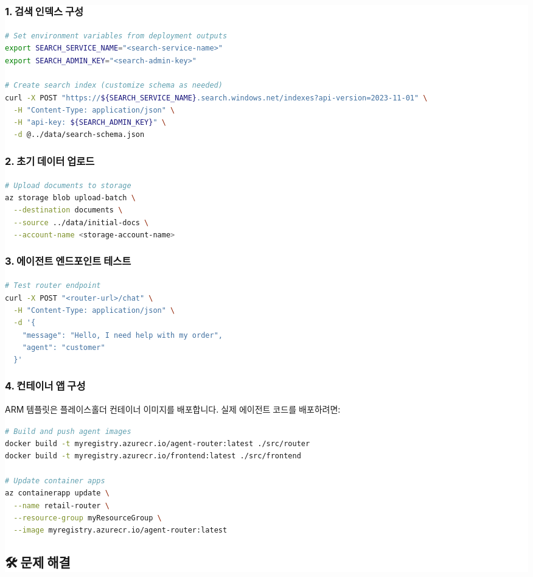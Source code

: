 ### 1. 검색 인덱스 구성

```bash
# Set environment variables from deployment outputs
export SEARCH_SERVICE_NAME="<search-service-name>"
export SEARCH_ADMIN_KEY="<search-admin-key>"

# Create search index (customize schema as needed)
curl -X POST "https://${SEARCH_SERVICE_NAME}.search.windows.net/indexes?api-version=2023-11-01" \
  -H "Content-Type: application/json" \
  -H "api-key: ${SEARCH_ADMIN_KEY}" \
  -d @../data/search-schema.json
```

### 2. 초기 데이터 업로드

```bash
# Upload documents to storage
az storage blob upload-batch \
  --destination documents \
  --source ../data/initial-docs \
  --account-name <storage-account-name>
```

### 3. 에이전트 엔드포인트 테스트

```bash
# Test router endpoint
curl -X POST "<router-url>/chat" \
  -H "Content-Type: application/json" \
  -d '{
    "message": "Hello, I need help with my order",
    "agent": "customer"
  }'
```

### 4. 컨테이너 앱 구성

ARM 템플릿은 플레이스홀더 컨테이너 이미지를 배포합니다. 실제 에이전트 코드를 배포하려면:

```bash
# Build and push agent images
docker build -t myregistry.azurecr.io/agent-router:latest ./src/router
docker build -t myregistry.azurecr.io/frontend:latest ./src/frontend

# Update container apps
az containerapp update \
  --name retail-router \
  --resource-group myResourceGroup \
  --image myregistry.azurecr.io/agent-router:latest
```

## 🛠️ 문제 해결
